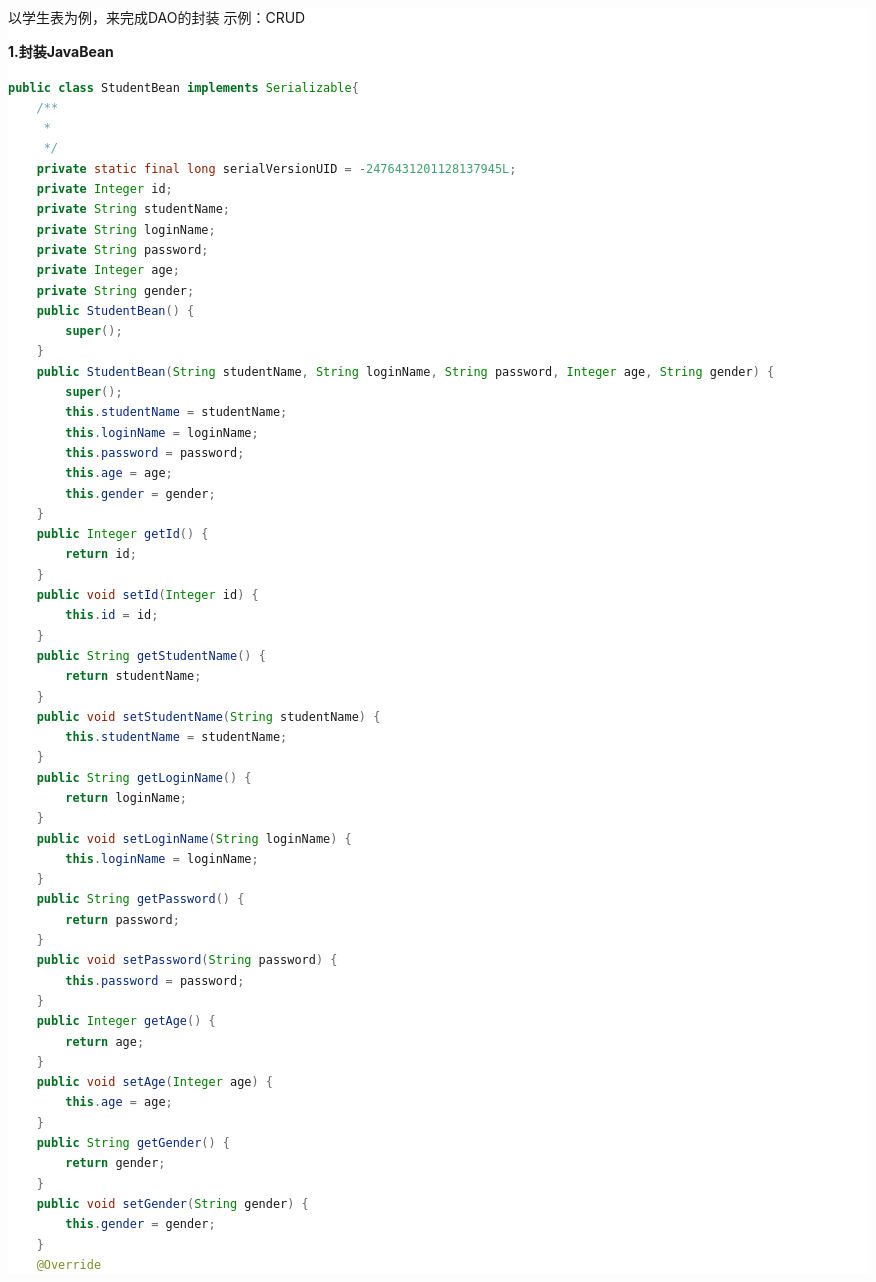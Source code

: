 以学生表为例，来完成DAO的封装 示例：CRUD

**1.封装JavaBean**

```java
public class StudentBean implements Serializable{
    /**
     * 
     */
    private static final long serialVersionUID = -2476431201128137945L;
    private Integer id;
    private String studentName;
    private String loginName;
    private String password;
    private Integer age;
    private String gender;
    public StudentBean() {
        super();
    }
    public StudentBean(String studentName, String loginName, String password, Integer age, String gender) {
        super();
        this.studentName = studentName;
        this.loginName = loginName;
        this.password = password;
        this.age = age;
        this.gender = gender;
    }
    public Integer getId() {
        return id;
    }
    public void setId(Integer id) {
        this.id = id;
    }
    public String getStudentName() {
        return studentName;
    }
    public void setStudentName(String studentName) {
        this.studentName = studentName;
    }
    public String getLoginName() {
        return loginName;
    }
    public void setLoginName(String loginName) {
        this.loginName = loginName;
    }
    public String getPassword() {
        return password;
    }
    public void setPassword(String password) {
        this.password = password;
    }
    public Integer getAge() {
        return age;
    }
    public void setAge(Integer age) {
        this.age = age;
    }
    public String getGender() {
        return gender;
    }
    public void setGender(String gender) {
        this.gender = gender;
    }
    @Override
```